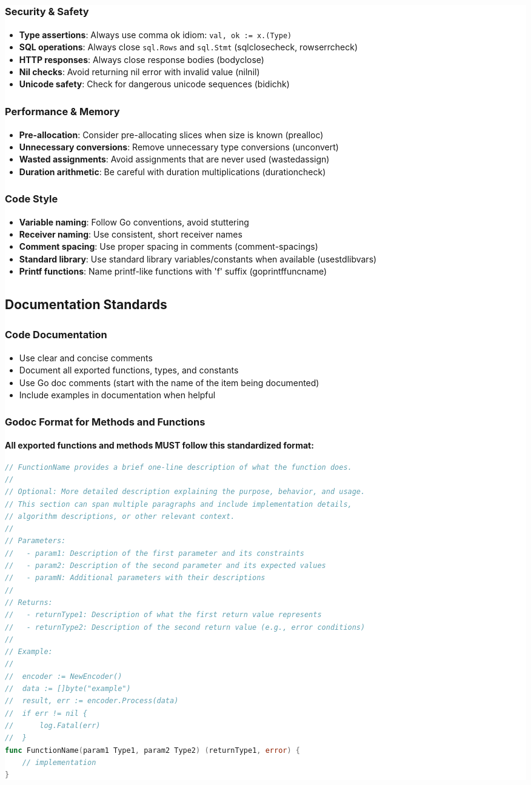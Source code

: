 ### Security & Safety
- **Type assertions**: Always use comma ok idiom: `val, ok := x.(Type)`
- **SQL operations**: Always close `sql.Rows` and `sql.Stmt` (sqlclosecheck, rowserrcheck)
- **HTTP responses**: Always close response bodies (bodyclose)
- **Nil checks**: Avoid returning nil error with invalid value (nilnil)
- **Unicode safety**: Check for dangerous unicode sequences (bidichk)

### Performance & Memory
- **Pre-allocation**: Consider pre-allocating slices when size is known (prealloc)
- **Unnecessary conversions**: Remove unnecessary type conversions (unconvert)
- **Wasted assignments**: Avoid assignments that are never used (wastedassign)
- **Duration arithmetic**: Be careful with duration multiplications (durationcheck)

### Code Style
- **Variable naming**: Follow Go conventions, avoid stuttering
- **Receiver naming**: Use consistent, short receiver names
- **Comment spacing**: Use proper spacing in comments (comment-spacings)
- **Standard library**: Use standard library variables/constants when available (usestdlibvars)
- **Printf functions**: Name printf-like functions with 'f' suffix (goprintffuncname)

## Documentation Standards

### Code Documentation
- Use clear and concise comments
- Document all exported functions, types, and constants
- Use Go doc comments (start with the name of the item being documented)
- Include examples in documentation when helpful

### Godoc Format for Methods and Functions

**All exported functions and methods MUST follow this standardized format:**

```go
// FunctionName provides a brief one-line description of what the function does.
//
// Optional: More detailed description explaining the purpose, behavior, and usage.
// This section can span multiple paragraphs and include implementation details,
// algorithm descriptions, or other relevant context.
//
// Parameters:
//   - param1: Description of the first parameter and its constraints
//   - param2: Description of the second parameter and its expected values
//   - paramN: Additional parameters with their descriptions
//
// Returns:
//   - returnType1: Description of what the first return value represents
//   - returnType2: Description of the second return value (e.g., error conditions)
//
// Example:
//
//	encoder := NewEncoder()
//	data := []byte("example")
//	result, err := encoder.Process(data)
//	if err != nil {
//	    log.Fatal(err)
//	}
func FunctionName(param1 Type1, param2 Type2) (returnType1, error) {
    // implementation
}
```
